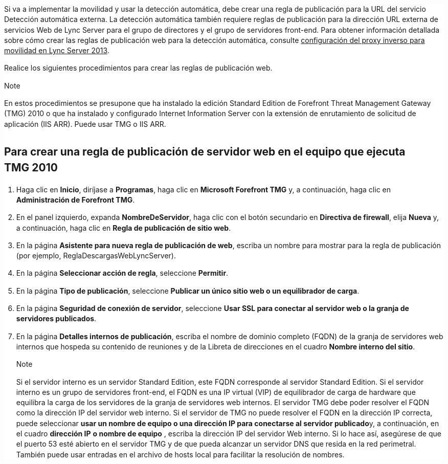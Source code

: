 Si va a implementar la movilidad y usar la detección automática, debe crear una regla de publicación para la URL del servicio Detección automática externa. La detección automática también requiere reglas de publicación para la dirección URL externa de servicios Web de Lync Server para el grupo de directores y el grupo de servidores front-end. Para obtener información detallada sobre cómo crear las reglas de publicación web para la detección automática, consulte [configuración del proxy inverso para movilidad en Lync Server 2013](lync-server-2013-configuring-the-reverse-proxy-for-mobility.md).

Realice los siguientes procedimientos para crear las reglas de publicación web.

<div>


> [!NOTE]  
> En estos procedimientos se presupone que ha instalado la edición Standard Edition de Forefront Threat Management Gateway (TMG) 2010 o que ha instalado y configurado Internet Information Server con la extensión de enrutamiento de solicitud de aplicación (IIS ARR). Puede usar TMG o IIS ARR.



</div>

<div>

## <a name="to-create-a-web-server-publishing-rule-on-the-computer-running-tmg-2010"></a>Para crear una regla de publicación de servidor web en el equipo que ejecuta TMG 2010

1.  Haga clic en **Inicio**, diríjase a **Programas**, haga clic en **Microsoft Forefront TMG** y, a continuación, haga clic en **Administración de Forefront TMG**.

2.  En el panel izquierdo, expanda **NombreDeServidor**, haga clic con el botón secundario en **Directiva de firewall**, elija **Nueva** y, a continuación, haga clic en **Regla de publicación de sitio web**.

3.  En la página **Asistente para nueva regla de publicación de web**, escriba un nombre para mostrar para la regla de publicación (por ejemplo, ReglaDescargasWebLyncServer).

4.  En la página **Seleccionar acción de regla**, seleccione **Permitir**.

5.  En la página **Tipo de publicación**, seleccione **Publicar un único sitio web o un equilibrador de carga**.

6.  En la página **Seguridad de conexión de servidor**, seleccione **Usar SSL para conectar al servidor web o la granja de servidores publicados**.

7.  En la página **Detalles internos de publicación**, escriba el nombre de dominio completo (FQDN) de la granja de servidores web internos que hospeda su contenido de reuniones y de la Libreta de direcciones en el cuadro **Nombre interno del sitio**.
    
    <div>
    

    > [!NOTE]  
    > Si el servidor interno es un servidor Standard Edition, este FQDN corresponde al servidor Standard Edition. Si el servidor interno es un grupo de servidores front-end, el FQDN es una IP virtual (VIP) de equilibrador de carga de hardware que equilibra la carga de los servidores de la granja de servidores web internos. El servidor TMG debe poder resolver el FQDN como la dirección IP del servidor web interno. Si el servidor de TMG no puede resolver el FQDN en la dirección IP correcta, puede seleccionar <STRONG>usar un nombre de equipo o una dirección IP para conectarse al servidor publicado</STRONG>y, a continuación, en el cuadro <STRONG>dirección IP</STRONG> <STRONG>o nombre de equipo</STRONG> , escriba la dirección IP del servidor Web interno. Si lo hace así, asegúrese de que el puerto 53 esté abierto en el servidor TMG y de que pueda alcanzar un servidor DNS que resida en la red perimetral. También puede usar entradas en el archivo de hosts local para facilitar la resolución de nombres.
